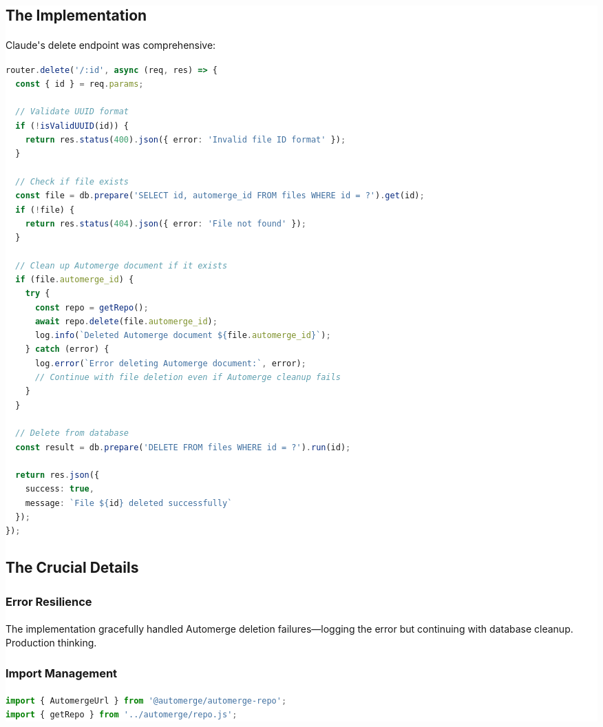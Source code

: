 ## The Implementation

Claude's delete endpoint was comprehensive:

```typescript
router.delete('/:id', async (req, res) => {
  const { id } = req.params;
  
  // Validate UUID format
  if (!isValidUUID(id)) {
    return res.status(400).json({ error: 'Invalid file ID format' });
  }
  
  // Check if file exists
  const file = db.prepare('SELECT id, automerge_id FROM files WHERE id = ?').get(id);
  if (!file) {
    return res.status(404).json({ error: 'File not found' });
  }
  
  // Clean up Automerge document if it exists
  if (file.automerge_id) {
    try {
      const repo = getRepo();
      await repo.delete(file.automerge_id);
      log.info(`Deleted Automerge document ${file.automerge_id}`);
    } catch (error) {
      log.error(`Error deleting Automerge document:`, error);
      // Continue with file deletion even if Automerge cleanup fails
    }
  }
  
  // Delete from database
  const result = db.prepare('DELETE FROM files WHERE id = ?').run(id);
  
  return res.json({ 
    success: true, 
    message: `File ${id} deleted successfully` 
  });
});
```

## The Crucial Details

### Error Resilience
The implementation gracefully handled Automerge deletion failures—logging the error but continuing with database cleanup. Production thinking.

### Import Management
```typescript
import { AutomergeUrl } from '@automerge/automerge-repo';
import { getRepo } from '../automerge/repo.js';
```
